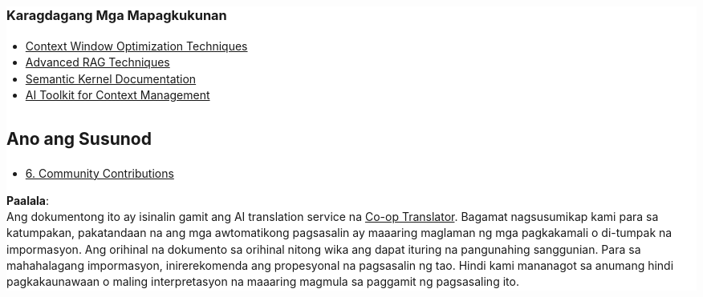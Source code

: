 ### Karagdagang Mga Mapagkukunan
- [Context Window Optimization Techniques](https://learn.microsoft.com/en-us/azure/ai-services/openai/concepts/context-window)
- [Advanced RAG Techniques](https://www.microsoft.com/en-us/research/blog/retrieval-augmented-generation-rag-and-frontier-models/)
- [Semantic Kernel Documentation](https://github.com/microsoft/semantic-kernel)
- [AI Toolkit for Context Management](https://github.com/microsoft/aitoolkit)

## Ano ang Susunod
- [6. Community Contributions](../../06-CommunityContributions/README.md)

**Paalala**:  
Ang dokumentong ito ay isinalin gamit ang AI translation service na [Co-op Translator](https://github.com/Azure/co-op-translator). Bagamat nagsusumikap kami para sa katumpakan, pakatandaan na ang mga awtomatikong pagsasalin ay maaaring maglaman ng mga pagkakamali o di-tumpak na impormasyon. Ang orihinal na dokumento sa orihinal nitong wika ang dapat ituring na pangunahing sanggunian. Para sa mahahalagang impormasyon, inirerekomenda ang propesyonal na pagsasalin ng tao. Hindi kami mananagot sa anumang hindi pagkakaunawaan o maling interpretasyon na maaaring magmula sa paggamit ng pagsasaling ito.
